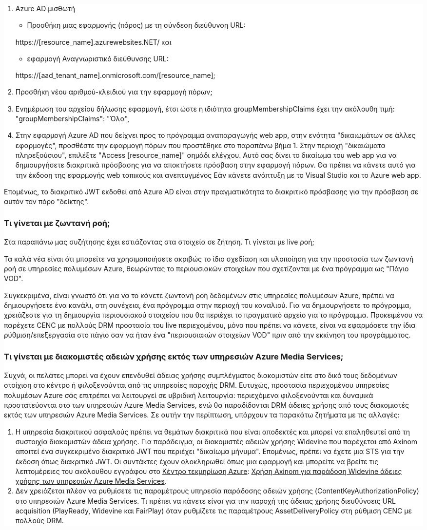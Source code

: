 1.  Azure AD μισθωτή

    - Προσθήκη μιας εφαρμογής (πόρος) με τη σύνδεση διεύθυνση URL: 

    https://[resource_name].azurewebsites.NET/ και 

    - εφαρμογή Αναγνωριστικό διεύθυνσης URL: 
    
    https://[aad_tenant_name].onmicrosoft.com/[resource_name]; 
2.  Προσθήκη νέου αριθμού-κλειδιού για την εφαρμογή πόρων;
3.  Ενημέρωση του αρχείου δήλωσης εφαρμογή, έτσι ώστε η ιδιότητα groupMembershipClaims έχει την ακόλουθη τιμή: "groupMembershipClaims": "Όλα",  
4.  Στην εφαρμογή Azure AD που δείχνει προς το πρόγραμμα αναπαραγωγής web app, στην ενότητα "δικαιωμάτων σε άλλες εφαρμογές", προσθέστε την εφαρμογή πόρων που προστέθηκε στο παραπάνω βήμα 1. Στην περιοχή "δικαιώματα πληρεξούσιου", επιλέξτε "Access [resource_name]" σημάδι ελέγχου. Αυτό σας δίνει το δικαίωμα του web app για να δημιουργήσετε διακριτικά πρόσβασης για να αποκτήσετε πρόσβαση στην εφαρμογή πόρων. Θα πρέπει να κάνετε αυτό για την έκδοση της εφαρμογής web τοπικούς και ανεπτυγμένος Εάν κάνετε ανάπτυξη με το Visual Studio και το Azure web app.
    
Επομένως, το διακριτικό JWT εκδοθεί από Azure AD είναι στην πραγματικότητα το διακριτικό πρόσβασης για την πρόσβαση σε αυτόν τον πόρο "δείκτης".

### <a name="what-about-live-streaming"></a>Τι γίνεται με ζωντανή ροή;

Στα παραπάνω μας συζήτησης έχει εστιάζοντας στα στοιχεία σε ζήτηση. Τι γίνεται με live ροή;

Τα καλά νέα είναι ότι μπορείτε να χρησιμοποιήσετε ακριβώς το ίδιο σχεδίαση και υλοποίηση για την προστασία των ζωντανή ροή σε υπηρεσίες πολυμέσων Azure, θεωρώντας το περιουσιακών στοιχείων που σχετίζονται με ένα πρόγραμμα ως "Πάγιο VOD".

Συγκεκριμένα, είναι γνωστό ότι για να το κάνετε ζωντανή ροή δεδομένων στις υπηρεσίες πολυμέσων Azure, πρέπει να δημιουργήσετε ένα κανάλι, στη συνέχεια, ένα πρόγραμμα στην περιοχή του καναλιού. Για να δημιουργήσετε το πρόγραμμα, χρειάζεστε για τη δημιουργία περιουσιακού στοιχείου που θα περιέχει το πραγματικό αρχείο για το πρόγραμμα. Προκειμένου να παρέχετε CENC με πολλούς DRM προστασία του live περιεχομένου, μόνο που πρέπει να κάνετε, είναι να εφαρμόσετε την ίδια ρύθμιση/επεξεργασία στο πάγιο σαν να ήταν ένα "περιουσιακών στοιχείων VOD" πριν από την εκκίνηση του προγράμματος.

### <a name="what-about-license-servers-outside-of-azure-media-services"></a>Τι γίνεται με διακομιστές αδειών χρήσης εκτός των υπηρεσιών Azure Media Services;

Συχνά, οι πελάτες μπορεί να έχουν επενδυθεί άδειας χρήσης συμπλέγματος διακομιστών είτε στο δικό τους δεδομένων στοίχιση στο κέντρο ή φιλοξενούνται από τις υπηρεσίες παροχής DRM. Ευτυχώς, προστασία περιεχομένου υπηρεσίες πολυμέσων Azure σάς επιτρέπει να λειτουργεί σε υβριδική λειτουργία: περιεχόμενα φιλοξενούνται και δυναμικά προστατεύονται στο των υπηρεσιών Azure Media Services, ενώ θα παραδίδονται DRM άδειες χρήσης από τους διακομιστές εκτός των υπηρεσιών Azure Media Services. Σε αυτήν την περίπτωση, υπάρχουν τα παρακάτω ζητήματα με τις αλλαγές:

1. Η υπηρεσία διακριτικού ασφαλούς πρέπει να θεμάτων διακριτικά που είναι αποδεκτές και μπορεί να επαληθευτεί από τη συστοιχία διακομιστών άδεια χρήσης. Για παράδειγμα, οι διακομιστές αδειών χρήσης Widevine που παρέχεται από Axinom απαιτεί ένα συγκεκριμένο διακριτικό JWT που περιέχει "δικαίωμα μήνυμα". Επομένως, πρέπει να έχετε μια STS για την έκδοση όπως διακριτικό JWT. Οι συντάκτες έχουν ολοκληρωθεί όπως μια εφαρμογή και μπορείτε να βρείτε τις λεπτομέρειες του ακόλουθου εγγράφου στο [Κέντρο τεκμηρίωση Azure](https://azure.microsoft.com/documentation/): [Χρήση Axinom για παράδοση Widevine άδειες χρήσης των υπηρεσιών Azure Media Services](media-services-axinom-integration.md). 
1. Δεν χρειάζεται πλέον να ρυθμίσετε τις παραμέτρους υπηρεσία παράδοσης αδειών χρήσης (ContentKeyAuthorizationPolicy) στο υπηρεσιών Azure Media Services. Τι πρέπει να κάνετε είναι για την παροχή της άδειας χρήσης διευθύνσεις URL acquisition (PlayReady, Widevine και FairPlay) όταν ρυθμίζετε τις παραμέτρους AssetDeliveryPolicy στη ρύθμιση CENC με πολλούς DRM.
 